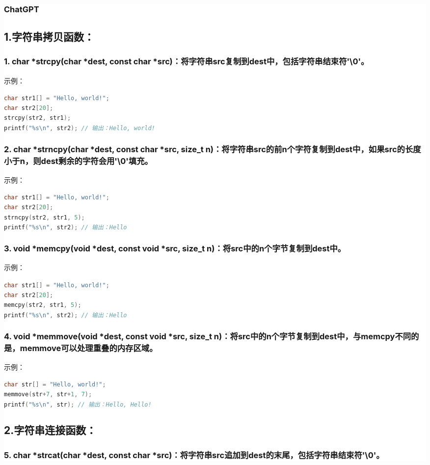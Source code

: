### ChatGPT

## 1.字符串拷贝函数：

### 1. char *strcpy(char *dest, const char *src)：将字符串src复制到dest中，包括字符串结束符'\0'。

示例：

```c
char str1[] = "Hello, world!";
char str2[20];
strcpy(str2, str1);
printf("%s\n", str2); // 输出：Hello, world!
```

### 2. char *strncpy(char *dest, const char *src, size_t n)：将字符串src的前n个字符复制到dest中，如果src的长度小于n，则dest剩余的字符会用'\0'填充。

示例：

```c
char str1[] = "Hello, world!";
char str2[20];
strncpy(str2, str1, 5);
printf("%s\n", str2); // 输出：Hello
```

### 3. void *memcpy(void *dest, const void *src, size_t n)：将src中的n个字节复制到dest中。

示例：

```c
char str1[] = "Hello, world!";
char str2[20];
memcpy(str2, str1, 5);
printf("%s\n", str2); // 输出：Hello
```

### 4. void *memmove(void *dest, const void *src, size_t n)：将src中的n个字节复制到dest中，与memcpy不同的是，memmove可以处理重叠的内存区域。

示例：

```c
char str[] = "Hello, world!";
memmove(str+7, str+1, 7);
printf("%s\n", str); // 输出：Hello, Hello!
```

## 2.字符串连接函数：

### 5. char *strcat(char *dest, const char *src)：将字符串src追加到dest的末尾，包括字符串结束符'\0'。
